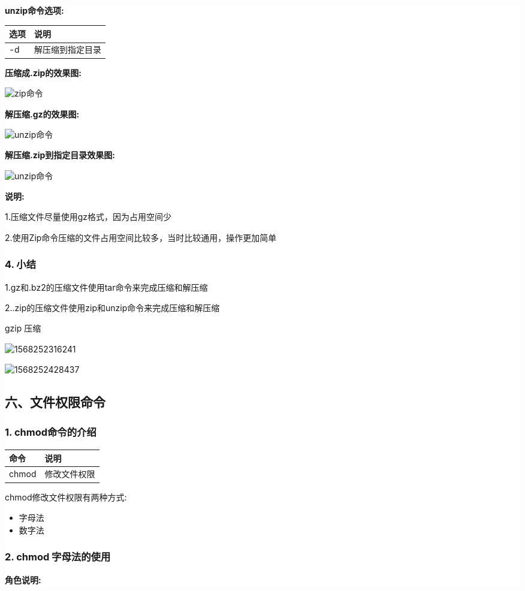 **unzip命令选项:**

| 选项 | 说明             |
| :--- | :--------------- |
| -d   | 解压缩到指定目录 |

**压缩成.zip的效果图:**

![zip命令](file:///F:/%E4%BC%A0%E6%99%BA%E6%92%AD%E5%AE%A2/%E5%B0%B1%E4%B8%9A%E7%8F%AD/Python_Web%E5%9F%BA%E7%A1%805.2_html%E7%89%88/linux%E9%AB%98%E7%BA%A7%E5%91%BD%E4%BB%A4/imgs/zip-1.png)  

**解压缩.gz的效果图:**

![unzip命令](file:///F:/%E4%BC%A0%E6%99%BA%E6%92%AD%E5%AE%A2/%E5%B0%B1%E4%B8%9A%E7%8F%AD/Python_Web%E5%9F%BA%E7%A1%805.2_html%E7%89%88/linux%E9%AB%98%E7%BA%A7%E5%91%BD%E4%BB%A4/imgs/unzip-1.png) 

**解压缩.zip到指定目录效果图:**

![unzip命令](file:///F:/%E4%BC%A0%E6%99%BA%E6%92%AD%E5%AE%A2/%E5%B0%B1%E4%B8%9A%E7%8F%AD/Python_Web%E5%9F%BA%E7%A1%805.2_html%E7%89%88/linux%E9%AB%98%E7%BA%A7%E5%91%BD%E4%BB%A4/imgs/unzip-2.png) 

**说明:**

1.压缩文件尽量使用gz格式，因为占用空间少

2.使用Zip命令压缩的文件占用空间比较多，当时比较通用，操作更加简单

### 4. 小结

1.gz和.bz2的压缩文件使用tar命令来完成压缩和解压缩

2..zip的压缩文件使用zip和unzip命令来完成压缩和解压缩

gzip 压缩

![1568252316241](C:\Users\Administrator\AppData\Roaming\Typora\typora-user-images\1568252316241.png)

![1568252428437](C:\Users\Administrator\AppData\Roaming\Typora\typora-user-images\1568252428437.png)



## 六、文件权限命令

### 1. chmod命令的介绍

| 命令  | 说明         |
| :---- | :----------- |
| chmod | 修改文件权限 |

chmod修改文件权限有两种方式:

- 字母法
- 数字法

### 2. chmod 字母法的使用

**角色说明:**

